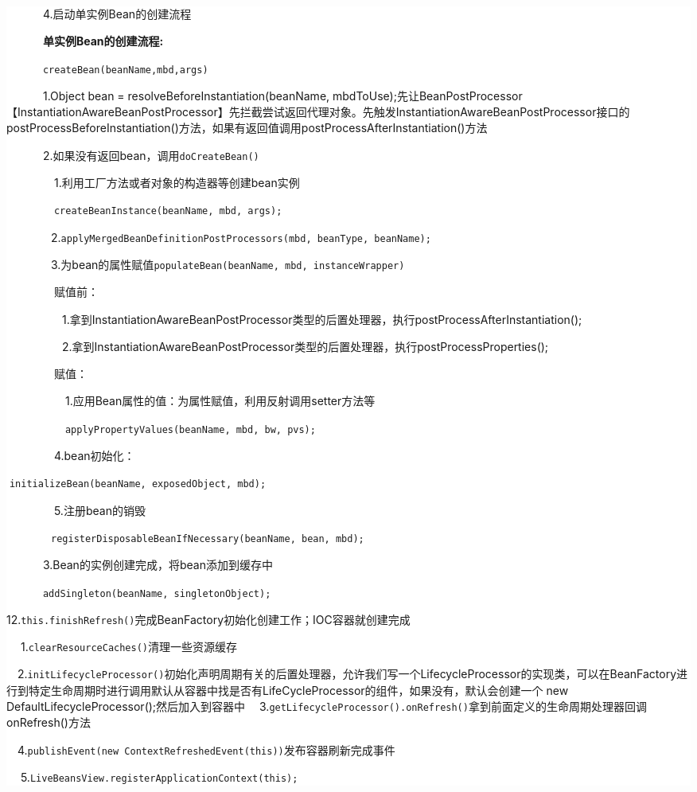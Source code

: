 ​				&emsp;&emsp;&emsp;4.启动单实例Bean的创建流程

​			&emsp;&emsp;&emsp;**单实例Bean的创建流程:**

​			&emsp;&emsp;&emsp;`createBean(beanName,mbd,args)`

​				&emsp;&emsp;&emsp;1.Object bean = resolveBeforeInstantiation(beanName, mbdToUse);先让BeanPostProcessor【InstantiationAwareBeanPostProcessor】先拦截尝试返回代理对象。先触发InstantiationAwareBeanPostProcessor接口的postProcessBeforeInstantiation()方法，如果有返回值调用postProcessAfterInstantiation()方法

​				&emsp;&emsp;&emsp;2.如果没有返回bean，调用`doCreateBean()`

​					&emsp;&emsp;&emsp;&emsp;1.利用工厂方法或者对象的构造器等创建bean实例

​					&emsp;&emsp;&emsp;&emsp;`createBeanInstance(beanName, mbd, args);`

​					&emsp;&emsp;&emsp;&emsp;2.`applyMergedBeanDefinitionPostProcessors(mbd, beanType, beanName);`

​					&emsp;&emsp;&emsp;&emsp;3.为bean的属性赋值`populateBean(beanName, mbd, instanceWrapper)`

​						&emsp;&emsp;&emsp;&emsp;赋值前：

​						&emsp;&emsp;&emsp;&emsp;&emsp;1.拿到InstantiationAwareBeanPostProcessor类型的后置处理器，执行postProcessAfterInstantiation();

​						&emsp;&emsp;&emsp;&emsp;&emsp;2.拿到InstantiationAwareBeanPostProcessor类型的后置处理器，执行postProcessProperties();

​						&emsp;&emsp;&emsp;&emsp;赋值：

​						&emsp;&emsp;&emsp;&emsp;&emsp;1.应用Bean属性的值：为属性赋值，利用反射调用setter方法等

​						&emsp;&emsp;&emsp;&emsp;&emsp;`applyPropertyValues(beanName, mbd, bw, pvs);`

​					&emsp;&emsp;&emsp;&emsp;4.bean初始化：

​					`initializeBean(beanName, exposedObject, mbd);`

​					&emsp;&emsp;&emsp;&emsp;5.注册bean的销毁

​					&emsp;&emsp;&emsp;&emsp;`registerDisposableBeanIfNecessary(beanName, bean, mbd);`

​				&emsp;&emsp;&emsp;3.Bean的实例创建完成，将bean添加到缓存中

​				&emsp;&emsp;&emsp;`addSingleton(beanName, singletonObject);`

​	12.`this.finishRefresh()`完成BeanFactory初始化创建工作；IOC容器就创建完成

​		&emsp;1.`clearResourceCaches()`清理一些资源缓存

​		&emsp;2.`initLifecycleProcessor()`初始化声明周期有关的后置处理器，允许我们写一个LifecycleProcessor的实现类，可以在BeanFactory进行到特定生命周期时进行调用
​ 默认从容器中找是否有LifeCycleProcessor的组件，如果没有，默认会创建一个 new DefaultLifecycleProcessor();然后加入到容器中
​		&emsp;3.`getLifecycleProcessor().onRefresh()`拿到前面定义的生命周期处理器回调onRefresh()方法

​		&emsp;4.`publishEvent(new ContextRefreshedEvent(this))`发布容器刷新完成事件

​		&emsp;5.`LiveBeansView.registerApplicationContext(this);`